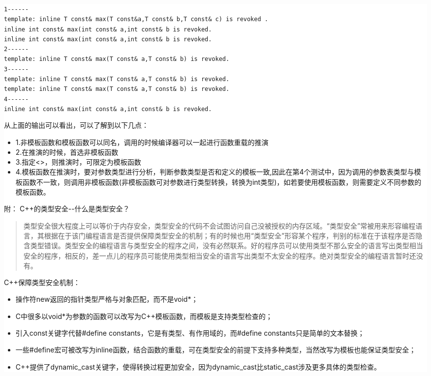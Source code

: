     1------
    template: inline T const& max(T const&a,T const& b,T const& c) is revoked .
    inline int const& max(int const& a,int const& b is revoked.
    inline int const& max(int const& a,int const& b is revoked.
    2------
    template: inline T const& max(T const& a,T const& b) is revoked.
    3------
    template: inline T const& max(T const& a,T const& b) is revoked.
    template: inline T const& max(T const& a,T const& b) is revoked.
    4------
    inline int const& max(int const& a,int const& b is revoked.

从上面的输出可以看出，可以了解到以下几点：
  

- 1.非模板函数和模板函数可以同名，调用的时候编译器可以一起进行函数重载的推演
- 2.在推演的时候，首选非模板函数  
- 3.指定<>，则推演时，可限定为模板函数
- 4.模板函数在推演时，要对参数类型进行分析，判断参数类型是否和定义的模板一致,因此在第4个测试中，因为调用的参数表类型与模板函数不一致，则调用非模板函数(非模板函数可对参数进行类型转换，转换为int类型)，如若要使用模板函数，则需要定义不同参数的模板函数。

附：
C++的类型安全--什么是类型安全？
> 类型安全很大程度上可以等价于内存安全，类型安全的代码不会试图访问自己没被授权的内存区域。“类型安全”常被用来形容编程语言，其根据在于该门编程语言是否提供保障类型安全的机制；有的时候也用“类型安全”形容某个程序，判别的标准在于该程序是否隐含类型错误。类型安全的编程语言与类型安全的程序之间，没有必然联系。好的程序员可以使用类型不那么安全的语言写出类型相当安全的程序，相反的，差一点儿的程序员可能使用类型相当安全的语言写出类型不太安全的程序。绝对类型安全的编程语言暂时还没有。

C++保障类型安全机制：
   
- 操作符new返回的指针类型严格与对象匹配，而不是void*；

- C中很多以void*为参数的函数可以改写为C++模板函数，而模板是支持类型检查的；
    
- 引入const关键字代替#define constants，它是有类型、有作用域的，而#define constants只是简单的文本替换；
    
- 一些#define宏可被改写为inline函数，结合函数的重载，可在类型安全的前提下支持多种类型，当然改写为模板也能保证类型安全；
    
- C++提供了dynamic_cast关键字，使得转换过程更加安全，因为dynamic_cast比static_cast涉及更多具体的类型检查。
























